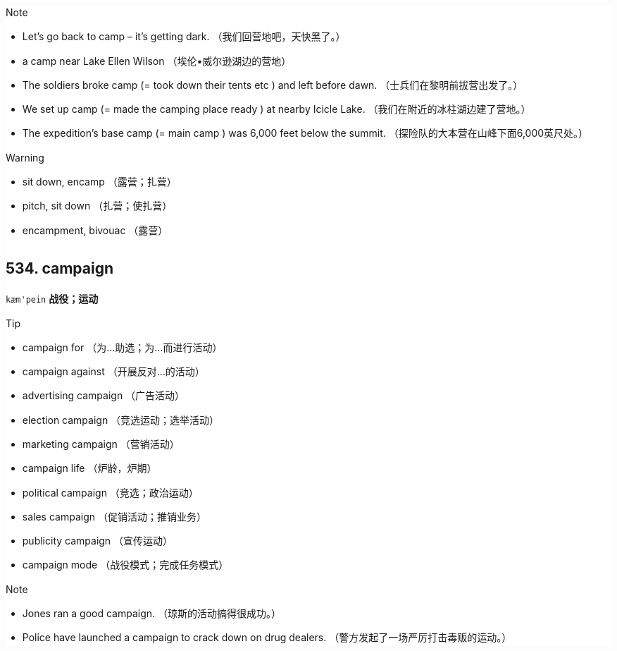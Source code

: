 > [!NOTE]
>
> - Let’s go back to camp – it’s getting dark. （我们回营地吧，天快黑了。）
>
> - a camp near Lake Ellen Wilson （埃伦•威尔逊湖边的营地）
>
> - The soldiers broke camp (= took down their tents etc ) and left before dawn. （士兵们在黎明前拔营出发了。）
>
> - We set up camp (= made the camping place ready ) at nearby Icicle Lake. （我们在附近的冰柱湖边建了营地。）
>
> - The expedition’s base camp (= main camp ) was 6,000 feet below the summit. （探险队的大本营在山峰下面6,000英尺处。）
>

> [!WARNING]
>
> - sit down, encamp （露营；扎营）
>
> - pitch, sit down （扎营；使扎营）
>
> - encampment, bivouac （露营）
>

## 534. campaign

`kæm'pein`  **战役；运动**

> [!TIP]
>
> - campaign for （为…助选；为…而进行活动）
>
> - campaign against （开展反对…的活动）
>
> - advertising campaign （广告活动）
>
> - election campaign （竞选运动；选举活动）
>
> - marketing campaign （营销活动）
>
> - campaign life （炉龄，炉期）
>
> - political campaign （竞选；政治运动）
>
> - sales campaign （促销活动；推销业务）
>
> - publicity campaign （宣传运动）
>
> - campaign mode （战役模式；完成任务模式）
>

> [!NOTE]
>
> - Jones ran a good campaign. （琼斯的活动搞得很成功。）
>
> - Police have launched a campaign to crack down on drug dealers. （警方发起了一场严厉打击毒贩的运动。）
>

